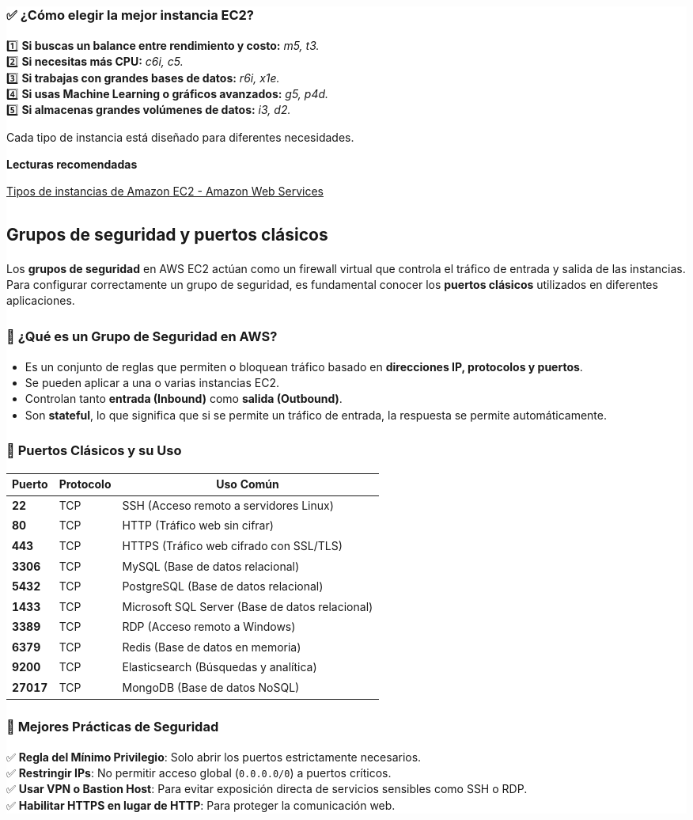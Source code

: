 ### ✅ **¿Cómo elegir la mejor instancia EC2?**  
1️⃣ **Si buscas un balance entre rendimiento y costo:** *m5, t3.*  
2️⃣ **Si necesitas más CPU:** *c6i, c5.*  
3️⃣ **Si trabajas con grandes bases de datos:** *r6i, x1e.*  
4️⃣ **Si usas Machine Learning o gráficos avanzados:** *g5, p4d.*  
5️⃣ **Si almacenas grandes volúmenes de datos:** *i3, d2.*  

Cada tipo de instancia está diseñado para diferentes necesidades.

**Lecturas recomendadas**

[Tipos de instancias de Amazon EC2 - Amazon Web Services](https://aws.amazon.com/es/ec2/instance-types/)

## Grupos de seguridad y puertos clásicos

Los **grupos de seguridad** en AWS EC2 actúan como un firewall virtual que controla el tráfico de entrada y salida de las instancias. Para configurar correctamente un grupo de seguridad, es fundamental conocer los **puertos clásicos** utilizados en diferentes aplicaciones.

### 🔹 **¿Qué es un Grupo de Seguridad en AWS?**  
- Es un conjunto de reglas que permiten o bloquean tráfico basado en **direcciones IP, protocolos y puertos**.  
- Se pueden aplicar a una o varias instancias EC2.  
- Controlan tanto **entrada (Inbound)** como **salida (Outbound)**.  
- Son **stateful**, lo que significa que si se permite un tráfico de entrada, la respuesta se permite automáticamente.

### 🔹 **Puertos Clásicos y su Uso**  

| **Puerto** | **Protocolo** | **Uso Común** |
|------------|--------------|---------------|
| **22** | TCP | SSH (Acceso remoto a servidores Linux) |
| **80** | TCP | HTTP (Tráfico web sin cifrar) |
| **443** | TCP | HTTPS (Tráfico web cifrado con SSL/TLS) |
| **3306** | TCP | MySQL (Base de datos relacional) |
| **5432** | TCP | PostgreSQL (Base de datos relacional) |
| **1433** | TCP | Microsoft SQL Server (Base de datos relacional) |
| **3389** | TCP | RDP (Acceso remoto a Windows) |
| **6379** | TCP | Redis (Base de datos en memoria) |
| **9200** | TCP | Elasticsearch (Búsquedas y analítica) |
| **27017** | TCP | MongoDB (Base de datos NoSQL) |

### 🔹 **Mejores Prácticas de Seguridad**  
✅ **Regla del Mínimo Privilegio**: Solo abrir los puertos estrictamente necesarios.  
✅ **Restringir IPs**: No permitir acceso global (`0.0.0.0/0`) a puertos críticos.  
✅ **Usar VPN o Bastion Host**: Para evitar exposición directa de servicios sensibles como SSH o RDP.  
✅ **Habilitar HTTPS en lugar de HTTP**: Para proteger la comunicación web.
